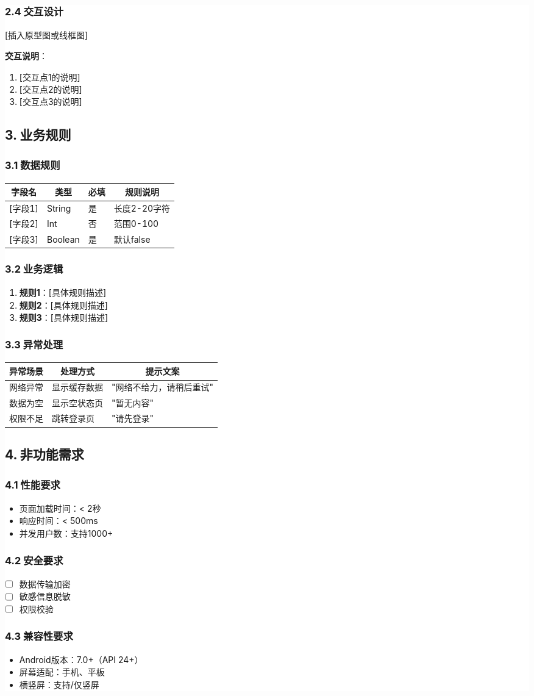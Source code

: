 ### 2.4 交互设计
[插入原型图或线框图]

**交互说明**：
1. [交互点1的说明]
2. [交互点2的说明]
3. [交互点3的说明]

## 3. 业务规则

### 3.1 数据规则
| 字段名 | 类型 | 必填 | 规则说明 |
|-------|------|------|---------|
| [字段1] | String | 是 | 长度2-20字符 |
| [字段2] | Int | 否 | 范围0-100 |
| [字段3] | Boolean | 是 | 默认false |

### 3.2 业务逻辑
1. **规则1**：[具体规则描述]
2. **规则2**：[具体规则描述]
3. **规则3**：[具体规则描述]

### 3.3 异常处理
| 异常场景 | 处理方式 | 提示文案 |
|---------|---------|---------|
| 网络异常 | 显示缓存数据 | "网络不给力，请稍后重试" |
| 数据为空 | 显示空状态页 | "暂无内容" |
| 权限不足 | 跳转登录页 | "请先登录" |

## 4. 非功能需求

### 4.1 性能要求
- 页面加载时间：< 2秒
- 响应时间：< 500ms
- 并发用户数：支持1000+

### 4.2 安全要求
- [ ] 数据传输加密
- [ ] 敏感信息脱敏
- [ ] 权限校验

### 4.3 兼容性要求
- Android版本：7.0+（API 24+）
- 屏幕适配：手机、平板
- 横竖屏：支持/仅竖屏
